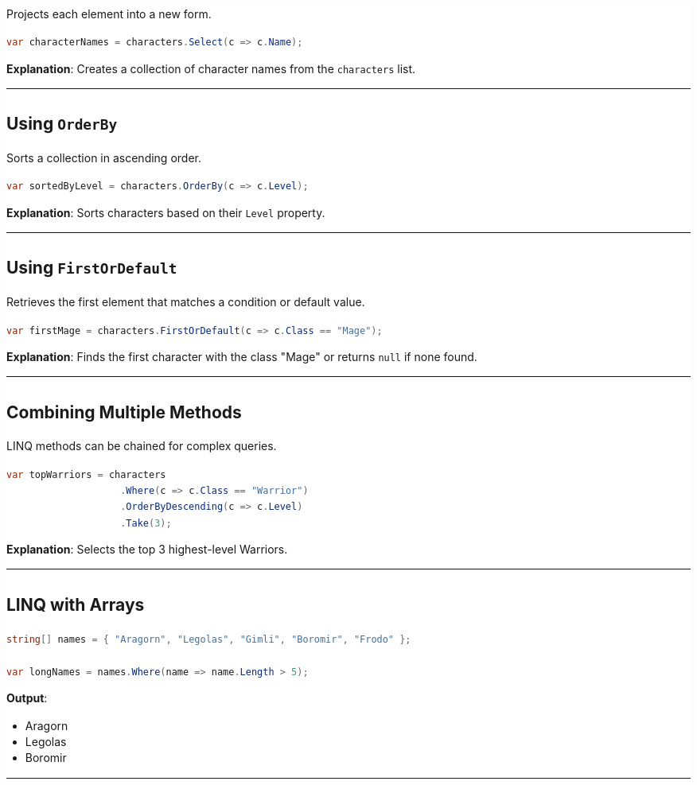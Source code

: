 Projects each element into a new form.
```csharp
var characterNames = characters.Select(c => c.Name);
```
**Explanation**: Creates a collection of character names from the `characters` list.

---

Using `OrderBy`
---------------

Sorts a collection in ascending order.
```csharp
var sortedByLevel = characters.OrderBy(c => c.Level);
```
**Explanation**: Sorts characters based on their `Level` property.

---

Using `FirstOrDefault`
----------------------

Retrieves the first element that matches a condition or default value.
```csharp
var firstMage = characters.FirstOrDefault(c => c.Class == "Mage");
```
**Explanation**: Finds the first character with the class "Mage" or returns `null` if none found.

---

Combining Multiple Methods
--------------------------

LINQ methods can be chained for complex queries.

```csharp
var topWarriors = characters
                    .Where(c => c.Class == "Warrior")
                    .OrderByDescending(c => c.Level)
                    .Take(3);
```   

**Explanation**: Selects the top 3 highest-level Warriors.

---

LINQ with Arrays
----------------
```csharp
string[] names = { "Aragorn", "Legolas", "Gimli", "Boromir", "Frodo" };

var longNames = names.Where(name => name.Length > 5);
```

**Output**:

*   Aragorn
*   Legolas
*   Boromir

---
